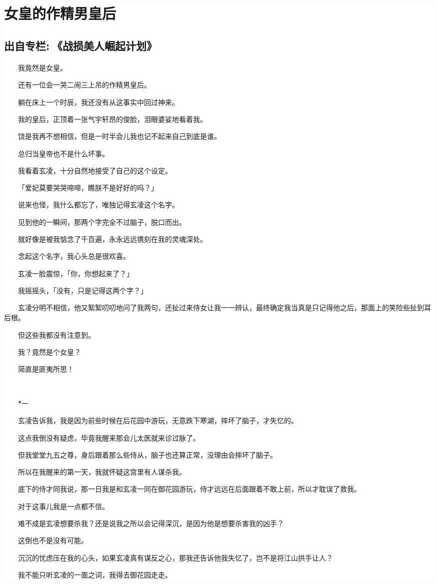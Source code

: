 # 女皇的作精男皇后  
## 出自专栏: 《战损美人崛起计划》  
&emsp;&emsp;我竟然是女皇。  
  
&emsp;&emsp;还有一位会一哭二闹三上吊的作精男皇后。  
  
&emsp;&emsp;躺在床上一个时辰，我还没有从这事实中回过神来。  
  
&emsp;&emsp;我的皇后，正顶着一张气宇轩昂的俊脸，泪眼婆娑地看着我。  
  
&emsp;&emsp;饶是我再不想相信，但是一时半会儿我也记不起来自己到底是谁。  
  
&emsp;&emsp;总归当皇帝也不是什么坏事。  
  
&emsp;&emsp;我看着玄凌，十分自然地接受了自己的这个设定。  
  
&emsp;&emsp;「爱妃莫要哭哭啼啼，瞧朕不是好好的吗？」  
  
&emsp;&emsp;说来也怪，我什么都忘了，唯独记得玄凌这个名字。  
  
&emsp;&emsp;见到他的一瞬间，那两个字完全不过脑子，脱口而出。  
  
&emsp;&emsp;就好像是被我惦念了千百遍，永永远远镌刻在我的灵魂深处。  
  
&emsp;&emsp;念起这个名字，我心头总是很欢喜。  
  
&emsp;&emsp;玄凌一脸震惊，「你，你想起来了？」  
  
&emsp;&emsp;我摇摇头，「没有，只是记得这两个字？」  
  
&emsp;&emsp;玄凌分明不相信，他又絮絮叨叨地问了我两句，还扯过来侍女让我一一辨认，最终确定我当真是只记得他之后，那面上的笑险些扯到耳后根。  
  
&emsp;&emsp;但这些我都没有注意到。  
  
&emsp;&emsp;我？竟然是个女皇？  
  
&emsp;&emsp;简直是匪夷所思！  
  
&emsp;&emsp;   
  
&emsp;&emsp;*一  
  
&emsp;&emsp;玄凌告诉我，我是因为前些时候在后花园中游玩，无意跌下寒湖，摔坏了脑子，才失忆的。  
  
&emsp;&emsp;这点我倒没有疑虑，毕竟我醒来那会儿太医就来诊过脉了。  
  
&emsp;&emsp;但我堂堂九五之尊，身后跟着那么些侍从，脑子也还算正常，没理由会摔坏了脑子。  
  
&emsp;&emsp;所以在我醒来的第一天，我就怀疑这宫里有人谋杀我。  
  
&emsp;&emsp;底下的侍才同我说，那一日我是和玄凌一同在御花园游玩，侍才远远在后面跟着不敢上前，所以才耽误了救我。  
  
&emsp;&emsp;对于这事儿我是一点都不信。  
  
&emsp;&emsp;难不成是玄凌想要杀我？还是说我之所以会记得深沉，是因为他是想要杀害我的凶手？  
  
&emsp;&emsp;这倒也不是没有可能。  
  
&emsp;&emsp;沉沉的忧虑压在我的心头，如果玄凌真有谋反之心，那我还告诉他我失忆了，岂不是将江山拱手让人？  
  
&emsp;&emsp;我不能只听玄凌的一面之词，我得去御花园走走。  
  